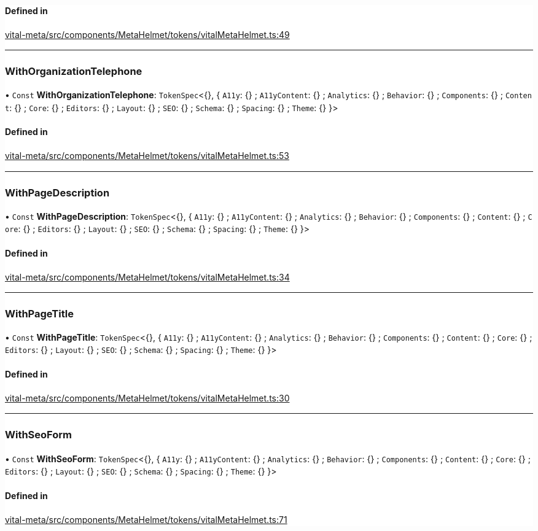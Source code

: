 #### Defined in

[vital-meta/src/components/MetaHelmet/tokens/vitalMetaHelmet.ts:49](https://github.com/wodenx/Bodiless-JS/blob/cfb0cb51a/packages/vital-meta/src/components/MetaHelmet/tokens/vitalMetaHelmet.ts#L49)

___

### WithOrganizationTelephone

• `Const` **WithOrganizationTelephone**: `TokenSpec`<{}, { `A11y`: {} ; `A11yContent`: {} ; `Analytics`: {} ; `Behavior`: {} ; `Components`: {} ; `Content`: {} ; `Core`: {} ; `Editors`: {} ; `Layout`: {} ; `SEO`: {} ; `Schema`: {} ; `Spacing`: {} ; `Theme`: {}  }\>

#### Defined in

[vital-meta/src/components/MetaHelmet/tokens/vitalMetaHelmet.ts:53](https://github.com/wodenx/Bodiless-JS/blob/cfb0cb51a/packages/vital-meta/src/components/MetaHelmet/tokens/vitalMetaHelmet.ts#L53)

___

### WithPageDescription

• `Const` **WithPageDescription**: `TokenSpec`<{}, { `A11y`: {} ; `A11yContent`: {} ; `Analytics`: {} ; `Behavior`: {} ; `Components`: {} ; `Content`: {} ; `Core`: {} ; `Editors`: {} ; `Layout`: {} ; `SEO`: {} ; `Schema`: {} ; `Spacing`: {} ; `Theme`: {}  }\>

#### Defined in

[vital-meta/src/components/MetaHelmet/tokens/vitalMetaHelmet.ts:34](https://github.com/wodenx/Bodiless-JS/blob/cfb0cb51a/packages/vital-meta/src/components/MetaHelmet/tokens/vitalMetaHelmet.ts#L34)

___

### WithPageTitle

• `Const` **WithPageTitle**: `TokenSpec`<{}, { `A11y`: {} ; `A11yContent`: {} ; `Analytics`: {} ; `Behavior`: {} ; `Components`: {} ; `Content`: {} ; `Core`: {} ; `Editors`: {} ; `Layout`: {} ; `SEO`: {} ; `Schema`: {} ; `Spacing`: {} ; `Theme`: {}  }\>

#### Defined in

[vital-meta/src/components/MetaHelmet/tokens/vitalMetaHelmet.ts:30](https://github.com/wodenx/Bodiless-JS/blob/cfb0cb51a/packages/vital-meta/src/components/MetaHelmet/tokens/vitalMetaHelmet.ts#L30)

___

### WithSeoForm

• `Const` **WithSeoForm**: `TokenSpec`<{}, { `A11y`: {} ; `A11yContent`: {} ; `Analytics`: {} ; `Behavior`: {} ; `Components`: {} ; `Content`: {} ; `Core`: {} ; `Editors`: {} ; `Layout`: {} ; `SEO`: {} ; `Schema`: {} ; `Spacing`: {} ; `Theme`: {}  }\>

#### Defined in

[vital-meta/src/components/MetaHelmet/tokens/vitalMetaHelmet.ts:71](https://github.com/wodenx/Bodiless-JS/blob/cfb0cb51a/packages/vital-meta/src/components/MetaHelmet/tokens/vitalMetaHelmet.ts#L71)
